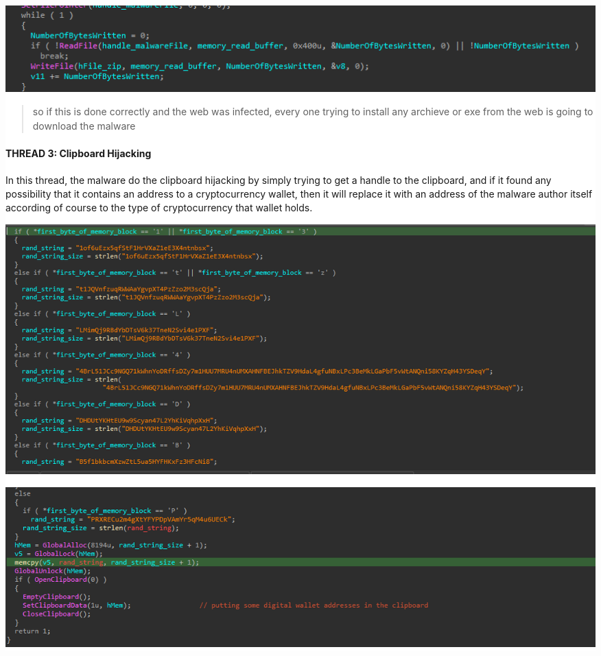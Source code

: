 
[![20](/assets/images/malware-analysis/botnet-variant/20.png)](/assets/images/malware-analysis/botnet-variant/20.png)


> so if this is done correctly and the web was infected, every one trying to install any archieve or exe from the web is going to download the malware



#### THREAD 3: Clipboard Hijacking

In this thread, the malware do the clipboard hijacking by simply trying to get a handle to the clipboard, and if it found any possibility that it contains an address to a cryptocurrency wallet, then it will replace it with an address of the malware author itself according  of course to the type of cryptocurrency that wallet holds.



[![21](/assets/images/malware-analysis/botnet-variant/21.png)](/assets/images/malware-analysis/botnet-variant/21.png)

[![22](/assets/images/malware-analysis/botnet-variant/22.png)](/assets/images/malware-analysis/botnet-variant/22.png)
